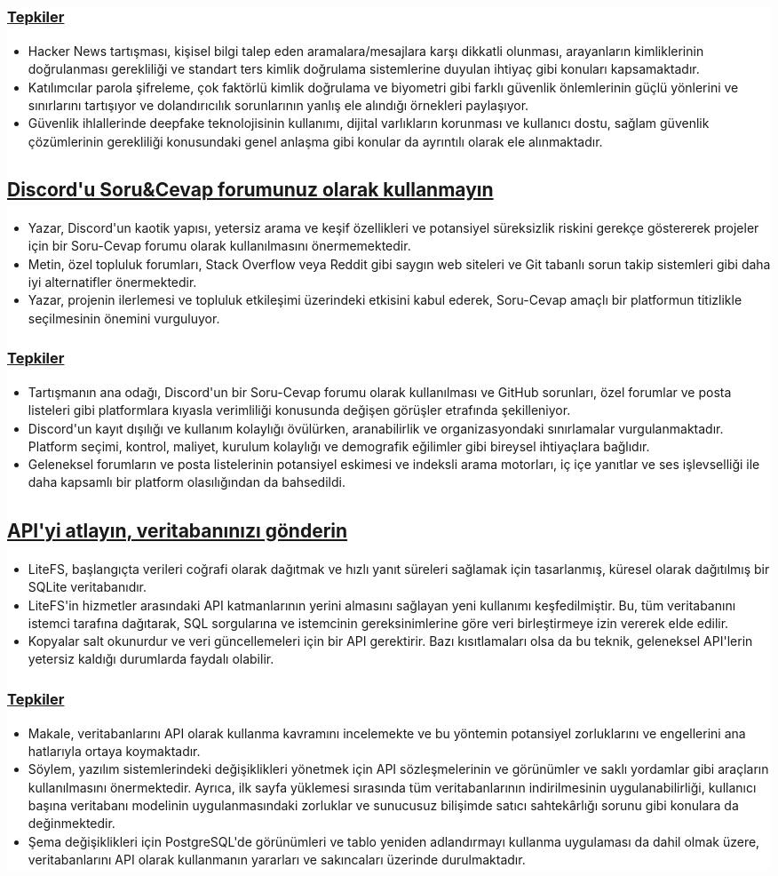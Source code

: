 ### [Tepkiler](https://news.ycombinator.com/item?id=37500895)

- Hacker News tartışması, kişisel bilgi talep eden aramalara/mesajlara karşı dikkatli olunması, arayanların kimliklerinin doğrulanması gerekliliği ve standart ters kimlik doğrulama sistemlerine duyulan ihtiyaç gibi konuları kapsamaktadır.
- Katılımcılar parola şifreleme, çok faktörlü kimlik doğrulama ve biyometri gibi farklı güvenlik önlemlerinin güçlü yönlerini ve sınırlarını tartışıyor ve dolandırıcılık sorunlarının yanlış ele alındığı örnekleri paylaşıyor.
- Güvenlik ihlallerinde deepfake teknolojisinin kullanımı, dijital varlıkların korunması ve kullanıcı dostu, sağlam güvenlik çözümlerinin gerekliliği konusundaki genel anlaşma gibi konular da ayrıntılı olarak ele alınmaktadır.

## [Discord'u Soru&Cevap forumunuz olarak kullanmayın](https://kraktoos.com/posts/dont-use-discord-as-forum/)

- Yazar, Discord'un kaotik yapısı, yetersiz arama ve keşif özellikleri ve potansiyel süreksizlik riskini gerekçe göstererek projeler için bir Soru-Cevap forumu olarak kullanılmasını önermemektedir.
- Metin, özel topluluk forumları, Stack Overflow veya Reddit gibi saygın web siteleri ve Git tabanlı sorun takip sistemleri gibi daha iyi alternatifler önermektedir.
- Yazar, projenin ilerlemesi ve topluluk etkileşimi üzerindeki etkisini kabul ederek, Soru-Cevap amaçlı bir platformun titizlikle seçilmesinin önemini vurguluyor.

### [Tepkiler](https://news.ycombinator.com/item?id=37502258)

- Tartışmanın ana odağı, Discord'un bir Soru-Cevap forumu olarak kullanılması ve GitHub sorunları, özel forumlar ve posta listeleri gibi platformlara kıyasla verimliliği konusunda değişen görüşler etrafında şekilleniyor.
- Discord'un kayıt dışılığı ve kullanım kolaylığı övülürken, aranabilirlik ve organizasyondaki sınırlamalar vurgulanmaktadır. Platform seçimi, kontrol, maliyet, kurulum kolaylığı ve demografik eğilimler gibi bireysel ihtiyaçlara bağlıdır.
- Geleneksel forumların ve posta listelerinin potansiyel eskimesi ve indeksli arama motorları, iç içe yanıtlar ve ses işlevselliği ile daha kapsamlı bir platform olasılığından da bahsedildi.

## [API'yi atlayın, veritabanınızı gönderin](https://fly.io/blog/skip-the-api/)

- LiteFS, başlangıçta verileri coğrafi olarak dağıtmak ve hızlı yanıt süreleri sağlamak için tasarlanmış, küresel olarak dağıtılmış bir SQLite veritabanıdır.
- LiteFS'in hizmetler arasındaki API katmanlarının yerini almasını sağlayan yeni kullanımı keşfedilmiştir. Bu, tüm veritabanını istemci tarafına dağıtarak, SQL sorgularına ve istemcinin gereksinimlerine göre veri birleştirmeye izin vererek elde edilir.
- Kopyalar salt okunurdur ve veri güncellemeleri için bir API gerektirir. Bazı kısıtlamaları olsa da bu teknik, geleneksel API'lerin yetersiz kaldığı durumlarda faydalı olabilir.

### [Tepkiler](https://news.ycombinator.com/item?id=37497345)

- Makale, veritabanlarını API olarak kullanma kavramını incelemekte ve bu yöntemin potansiyel zorluklarını ve engellerini ana hatlarıyla ortaya koymaktadır.
- Söylem, yazılım sistemlerindeki değişiklikleri yönetmek için API sözleşmelerinin ve görünümler ve saklı yordamlar gibi araçların kullanılmasını önermektedir. Ayrıca, ilk sayfa yüklemesi sırasında tüm veritabanlarının indirilmesinin uygulanabilirliği, kullanıcı başına veritabanı modelinin uygulanmasındaki zorluklar ve sunucusuz bilişimde satıcı sahtekârlığı sorunu gibi konulara da değinmektedir.
- Şema değişiklikleri için PostgreSQL'de görünümleri ve tablo yeniden adlandırmayı kullanma uygulaması da dahil olmak üzere, veritabanlarını API olarak kullanmanın yararları ve sakıncaları üzerinde durulmaktadır.
